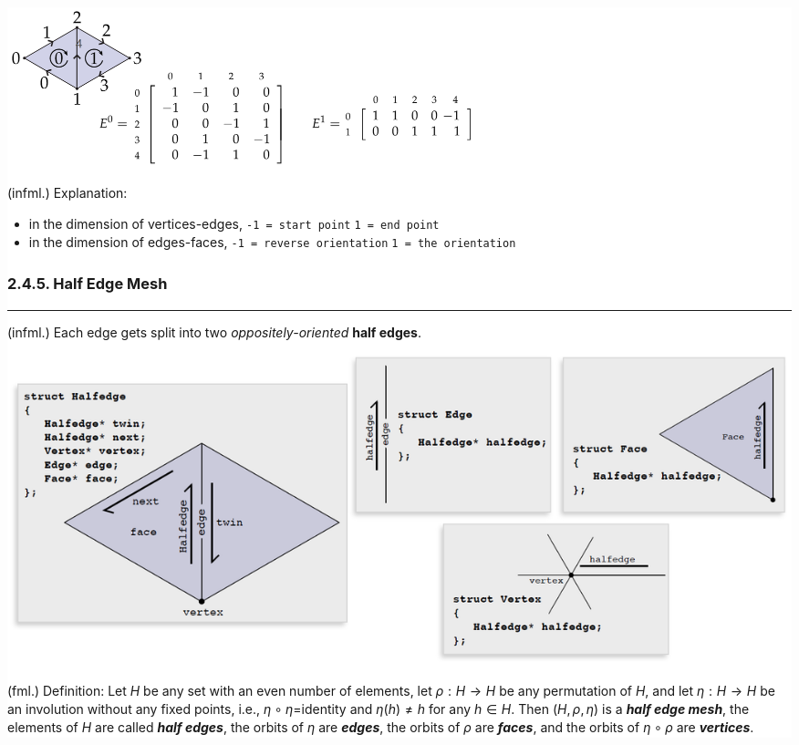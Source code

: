 <img src="img/image-20210211105539406.png" alt="image-20210211105539406" style="zoom:50%;" />



(infml.) Explanation: 

- in the dimension of vertices-edges, `-1 = start point` 	`1 = end point`
- in the dimension of edges-faces, `-1 = reverse orientation`   `1 = the orientation`



### 2.4.5. Half Edge Mesh

___

(infml.) Each edge gets split into two *oppositely-oriented* **half edges**.

![image-20210211114819727](img/image-20210211114819727.png)





(fml.) Definition: Let $H$ be any set with an even number of elements, let $\rho:H\rightarrow H$ be any permutation of $H$, and let $\eta:H\rightarrow H$ be an involution without any fixed points, i.e., $\eta\circ\eta=$identity and $\eta(h)\neq h$ for any $h\in H$. Then $(H,\rho,\eta)$ is a ***half edge mesh***, the elements of $H$ are called ***half edges***, the orbits of $\eta$ are ***edges***, the orbits of $\rho$ are ***faces***, and the orbits of $\eta\circ\rho$ are ***vertices***.
